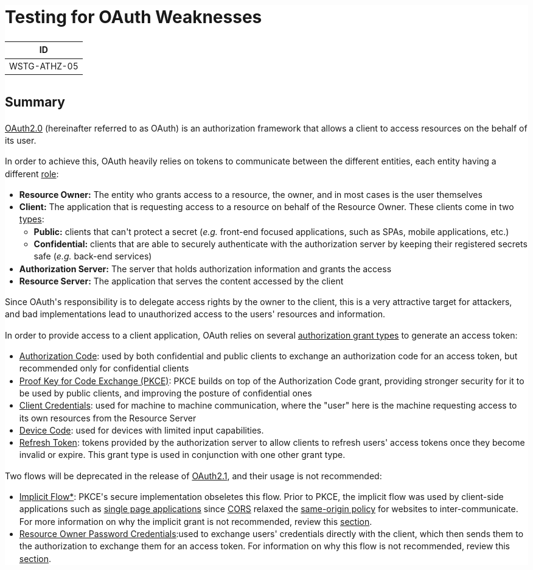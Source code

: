 # Testing for OAuth Weaknesses

|ID          |
|------------|
|WSTG-ATHZ-05|

## Summary

[OAuth2.0](https://oauth.net/2/) (hereinafter referred to as OAuth) is an authorization framework that allows a client to access resources on the behalf of its user.

In order to achieve this, OAuth heavily relies on tokens to communicate between the different entities, each entity having a different [role](https://datatracker.ietf.org/doc/html/rfc6749#section-1.1):

- **Resource Owner:** The entity who grants access to a resource, the owner, and in most cases is the user themselves
- **Client:** The application that is requesting access to a resource on behalf of the Resource Owner. These clients come in two [types](https://oauth.net/2/client-types/):
    - **Public:** clients that can't protect a secret (*e.g.* front-end focused applications, such as SPAs, mobile applications, etc.)
    - **Confidential:** clients that are able to securely authenticate with the authorization server by keeping their registered secrets safe (*e.g.* back-end services)
- **Authorization Server:** The server that holds authorization information and grants the access
- **Resource Server:** The application that serves the content accessed by the client

Since OAuth's responsibility is to delegate access rights by the owner to the client, this is a very attractive target for attackers, and bad implementations lead to unauthorized access to the users' resources and information.

In order to provide access to a client application, OAuth relies on several [authorization grant types](https://oauth.net/2/grant-types/) to generate an access token:

- [Authorization Code](https://oauth.net/2/grant-types/authorization-code/): used by both confidential and public clients to exchange an authorization code for an access token, but recommended only for confidential clients
- [Proof Key for Code Exchange (PKCE)](https://oauth.net/2/pkce/): PKCE builds on top of the Authorization Code grant, providing stronger security for it to be used by public clients, and improving the posture of confidential ones
- [Client Credentials](https://oauth.net/2/grant-types/client-credentials/): used for machine to machine communication, where the "user" here is the machine requesting access to its own resources from the Resource Server
- [Device Code](https://oauth.net/2/grant-types/device-code/): used for devices with limited input capabilities.
- [Refresh Token](https://oauth.net/2/grant-types/refresh-token/): tokens provided by the authorization server to allow clients to refresh users' access tokens once they become invalid or expire. This grant type is used in conjunction with one other grant type.

Two flows will be deprecated in the release of [OAuth2.1](https://oauth.net/2.1/), and their usage is not recommended:

- [Implicit Flow*](https://oauth.net/2/grant-types/implicit/): PKCE's secure implementation obseletes this flow. Prior to PKCE, the implicit flow was used by client-side applications such as [single page applications](https://en.wikipedia.org/wiki/Single-page_application) since [CORS](https://developer.mozilla.org/en-US/docs/Web/HTTP/CORS) relaxed the [same-origin policy](https://developer.mozilla.org/en-US/docs/Web/Security/Same-origin_policy) for websites to inter-communicate. For more information on why the implicit grant is not recommended, review this [section](https://datatracker.ietf.org/doc/html/draft-ietf-oauth-security-topics#section-2.1.2).
- [Resource Owner Password Credentials](https://oauth.net/2/grant-types/password/):used to exchange users' credentials directly with the client, which then sends them to the authorization to exchange them for an access token. For information on why this flow is not recommended, review this [section](https://datatracker.ietf.org/doc/html/draft-ietf-oauth-security-topics#section-2.4).
